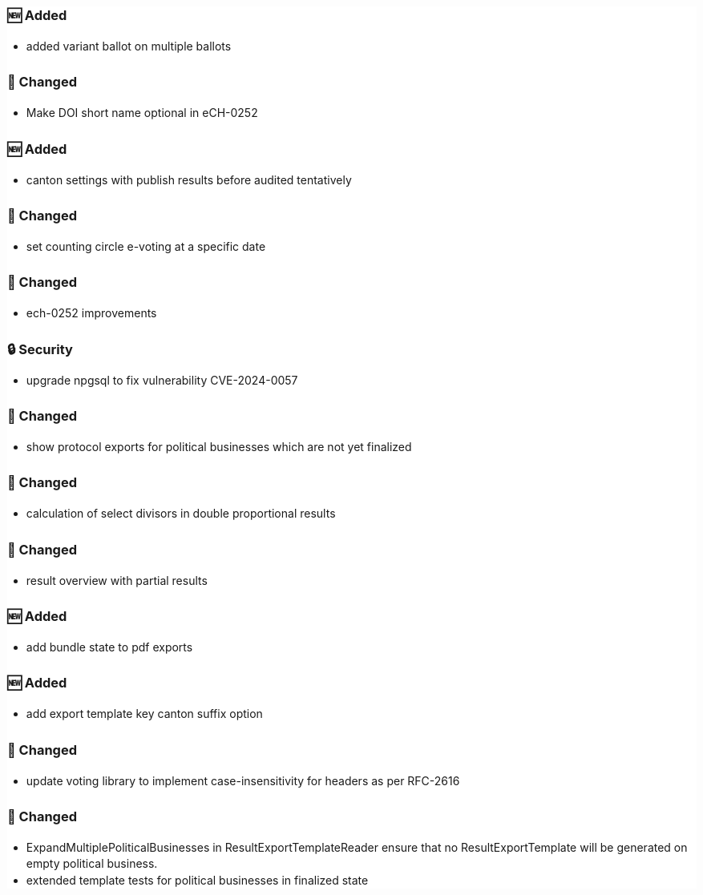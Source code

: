 ### :new: Added

- added variant ballot on multiple ballots

### 🔄 Changed

- Make DOI short name optional in eCH-0252

### 🆕 Added

- canton settings with publish results before audited tentatively

### 🔄 Changed

- set counting circle e-voting at a specific date

### 🔄 Changed

- ech-0252 improvements

### 🔒 Security

- upgrade npgsql to fix vulnerability CVE-2024-0057

### :arrows_counterclockwise: Changed

- show protocol exports for political businesses which are not yet finalized

###

### 🔄 Changed

- calculation of select divisors in double proportional results

### 🔄 Changed

- result overview with partial results

### 🆕 Added

- add bundle state to pdf exports

### 🆕 Added

- add export template key canton suffix option

### 🔄 Changed

- update voting library to implement case-insensitivity for headers as per RFC-2616

### 🔄 Changed

- ExpandMultiplePoliticalBusinesses in ResultExportTemplateReader ensure that no ResultExportTemplate will be generated on empty political business.
- extended template tests for political businesses in finalized state
